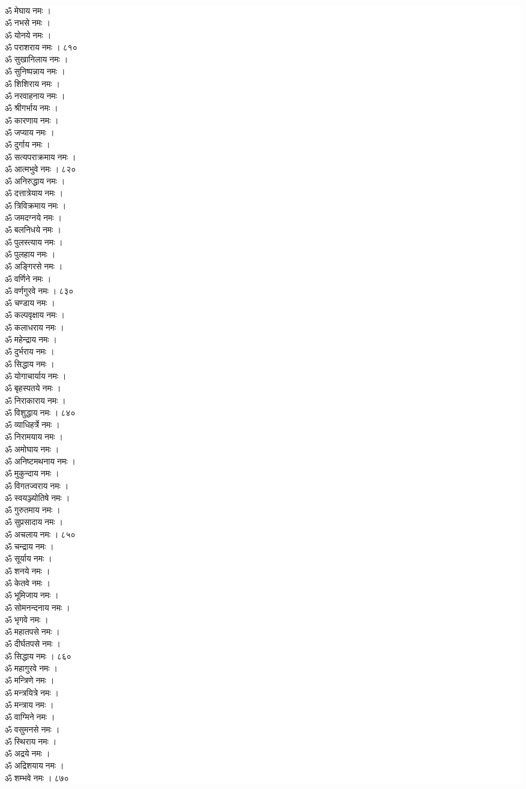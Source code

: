 ॐ मेघाय नमः ।  
ॐ नभसे नमः ।  
ॐ योनये नमः ।  
ॐ पराशराय नमः ।  ८१०  
ॐ सुखानिलाय नमः ।  
ॐ सुनिष्पन्नाय नमः ।  
ॐ शिशिराय नमः ।  
ॐ नरवाहनाय नमः ।  
ॐ श्रीगर्भाय नमः ।  
ॐ कारणाय नमः ।  
ॐ जप्याय नमः ।  
ॐ दुर्गाय नमः ।  
ॐ सत्यपराक्रमाय नमः ।  
ॐ आत्मभुवे नमः ।  ८२०  
ॐ अनिरुद्धाय नमः ।  
ॐ दत्तात्रेयाय नमः ।  
ॐ त्रिविक्रमाय नमः ।  
ॐ जमदग्नये नमः ।  
ॐ बलनिधये नमः ।  
ॐ पुलस्त्याय नमः ।  
ॐ पुलहाय नमः ।  
ॐ अङ्गिरसे नमः ।  
ॐ वर्णिने नमः ।  
ॐ वर्णगुरवे नमः ।  ८३०  
ॐ चण्डाय नमः ।  
ॐ कल्पवृक्षाय नमः ।  
ॐ कलाधराय नमः ।  
ॐ महेन्द्राय नमः ।  
ॐ दुर्भराय नमः ।  
ॐ सिद्धाय नमः ।  
ॐ योगाचार्याय नमः ।  
ॐ बृहस्पतये नमः ।  
ॐ निराकाराय नमः ।  
ॐ विशुद्धाय नमः ।  ८४०  
ॐ व्याधिहर्त्रे नमः ।  
ॐ निरामयाय नमः ।  
ॐ अमोघाय नमः ।  
ॐ अनिष्टमथनाय नमः ।  
ॐ मुकुन्दाय नमः ।  
ॐ विगतज्वराय नमः ।  
ॐ स्वयञ्ज्योतिषे नमः ।  
ॐ गुरुतमाय नमः ।  
ॐ सुप्रसादाय नमः ।  
ॐ अचलाय नमः ।  ८५०  
ॐ चन्द्राय नमः ।  
ॐ सूर्याय नमः ।  
ॐ शनये नमः ।  
ॐ केतवे नमः ।  
ॐ भूमिजाय नमः ।  
ॐ सोमनन्दनाय नमः ।  
ॐ भृगवे नमः ।  
ॐ महातपसे नमः ।  
ॐ दीर्घतपसे नमः ।  
ॐ सिद्धाय नमः ।  ८६०  
ॐ महागुरवे नमः ।  
ॐ मन्त्रिणे नमः ।  
ॐ मन्त्रयित्रे नमः ।  
ॐ मन्त्राय नमः ।  
ॐ वाग्मिने नमः ।  
ॐ वसुमनसे नमः ।  
ॐ स्थिराय नमः ।  
ॐ अद्रये नमः ।  
ॐ अद्रिशयाय नमः ।  
ॐ शम्भवे नमः ।  ८७०  
